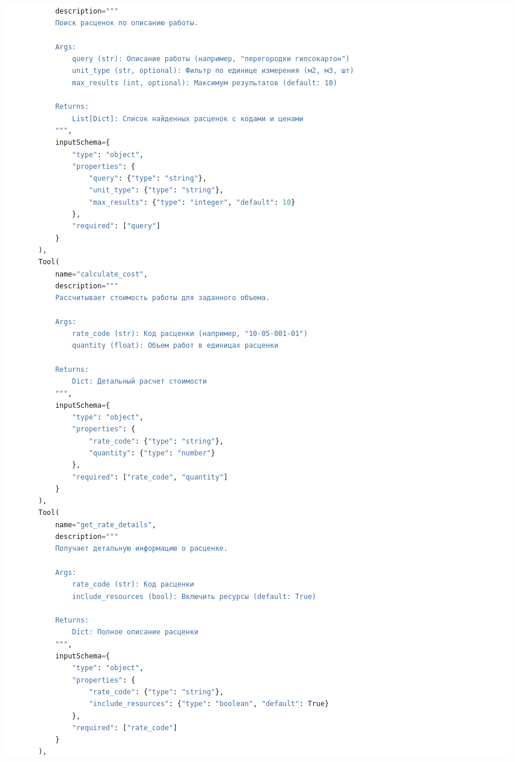 ```python
            description="""
            Поиск расценок по описанию работы.

            Args:
                query (str): Описание работы (например, "перегородки гипсокартон")
                unit_type (str, optional): Фильтр по единице измерения (м2, м3, шт)
                max_results (int, optional): Максимум результатов (default: 10)

            Returns:
                List[Dict]: Список найденных расценок с кодами и ценами
            """,
            inputSchema={
                "type": "object",
                "properties": {
                    "query": {"type": "string"},
                    "unit_type": {"type": "string"},
                    "max_results": {"type": "integer", "default": 10}
                },
                "required": ["query"]
            }
        ),
        Tool(
            name="calculate_cost",
            description="""
            Рассчитывает стоимость работы для заданного объема.

            Args:
                rate_code (str): Код расценки (например, "10-05-001-01")
                quantity (float): Объем работ в единицах расценки

            Returns:
                Dict: Детальный расчет стоимости
            """,
            inputSchema={
                "type": "object",
                "properties": {
                    "rate_code": {"type": "string"},
                    "quantity": {"type": "number"}
                },
                "required": ["rate_code", "quantity"]
            }
        ),
        Tool(
            name="get_rate_details",
            description="""
            Получает детальную информацию о расценке.

            Args:
                rate_code (str): Код расценки
                include_resources (bool): Включить ресурсы (default: True)

            Returns:
                Dict: Полное описание расценки
            """,
            inputSchema={
                "type": "object",
                "properties": {
                    "rate_code": {"type": "string"},
                    "include_resources": {"type": "boolean", "default": True}
                },
                "required": ["rate_code"]
            }
        ),
```